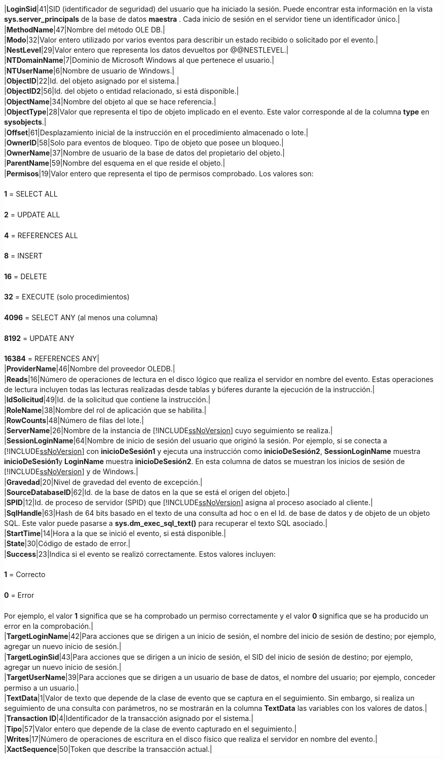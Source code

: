 |**LoginSid**|41|SID (identificador de seguridad) del usuario que ha iniciado la sesión. Puede encontrar esta información en la vista **sys.server_principals** de la base de datos **maestra** . Cada inicio de sesión en el servidor tiene un identificador único.|  
|**MethodName**|47|Nombre del método OLE DB.|  
|**Modo**|32|Valor entero utilizado por varios eventos para describir un estado recibido o solicitado por el evento.|  
|**NestLevel**|29|Valor entero que representa los datos devueltos por @@NESTLEVEL.|  
|**NTDomainName**|7|Dominio de Microsoft Windows al que pertenece el usuario.|  
|**NTUserName**|6|Nombre de usuario de Windows.|  
|**ObjectID**|22|Id. del objeto asignado por el sistema.|  
|**ObjectID2**|56|Id. del objeto o entidad relacionado, si está disponible.|  
|**ObjectName**|34|Nombre del objeto al que se hace referencia.|  
|**ObjectType**|28|Valor que representa el tipo de objeto implicado en el evento. Este valor corresponde al de la columna **type** en **sysobjects**.|  
|**Offset**|61|Desplazamiento inicial de la instrucción en el procedimiento almacenado o lote.|  
|**OwnerID**|58|Solo para eventos de bloqueo. Tipo de objeto que posee un bloqueo.|  
|**OwnerName**|37|Nombre de usuario de la base de datos del propietario del objeto.|  
|**ParentName**|59|Nombre del esquema en el que reside el objeto.|  
|**Permisos**|19|Valor entero que representa el tipo de permisos comprobado. Los valores son:<br /><br /> **1** = SELECT ALL<br /><br /> **2** = UPDATE ALL<br /><br /> **4** = REFERENCES ALL<br /><br /> **8** = INSERT<br /><br /> **16** = DELETE<br /><br /> **32** = EXECUTE (solo procedimientos)<br /><br /> **4096** = SELECT ANY (al menos una columna)<br /><br /> **8192** = UPDATE ANY<br /><br /> **16384** = REFERENCES ANY|  
|**ProviderName**|46|Nombre del proveedor OLEDB.|  
|**Reads**|16|Número de operaciones de lectura en el disco lógico que realiza el servidor en nombre del evento. Estas operaciones de lectura incluyen todas las lecturas realizadas desde tablas y búferes durante la ejecución de la instrucción.|  
|**IdSolicitud**|49|Id. de la solicitud que contiene la instrucción.|  
|**RoleName**|38|Nombre del rol de aplicación que se habilita.|  
|**RowCounts**|48|Número de filas del lote.|  
|**ServerName**|26|Nombre de la instancia de [!INCLUDE[ssNoVersion](../../includes/ssnoversion-md.md)] cuyo seguimiento se realiza.|  
|**SessionLoginName**|64|Nombre de inicio de sesión del usuario que originó la sesión. Por ejemplo, si se conecta a [!INCLUDE[ssNoVersion](../../includes/ssnoversion-md.md)] con **inicioDeSesión1** y ejecuta una instrucción como **inicioDeSesión2**, **SessionLoginName** muestra **inicioDeSesión1**y **LoginName** muestra **inicioDeSesión2**. En esta columna de datos se muestran los inicios de sesión de [!INCLUDE[ssNoVersion](../../includes/ssnoversion-md.md)] y de Windows.|  
|**Gravedad**|20|Nivel de gravedad del evento de excepción.|  
|**SourceDatabaseID**|62|Id. de la base de datos en la que se está el origen del objeto.|  
|**SPID**|12|Id. de proceso de servidor (SPID) que [!INCLUDE[ssNoVersion](../../includes/ssnoversion-md.md)] asigna al proceso asociado al cliente.|  
|**SqlHandle**|63|Hash de 64 bits basado en el texto de una consulta ad hoc o en el Id. de base de datos y de objeto de un objeto SQL. Este valor puede pasarse a **sys.dm_exec_sql_text()** para recuperar el texto SQL asociado.|  
|**StartTime**|14|Hora a la que se inició el evento, si está disponible.|  
|**State**|30|Código de estado de error.|  
|**Success**|23|Indica si el evento se realizó correctamente. Estos valores incluyen:<br /><br /> **1** = Correcto<br /><br /> **0** = Error<br /><br /> Por ejemplo, el valor **1** significa que se ha comprobado un permiso correctamente y el valor **0** significa que se ha producido un error en la comprobación.|  
|**TargetLoginName**|42|Para acciones que se dirigen a un inicio de sesión, el nombre del inicio de sesión de destino; por ejemplo, agregar un nuevo inicio de sesión.|  
|**TargetLoginSid**|43|Para acciones que se dirigen a un inicio de sesión, el SID del inicio de sesión de destino; por ejemplo, agregar un nuevo inicio de sesión.|  
|**TargetUserName**|39|Para acciones que se dirigen a un usuario de base de datos, el nombre del usuario; por ejemplo, conceder permiso a un usuario.|  
|**TextData**|1|Valor de texto que depende de la clase de evento que se captura en el seguimiento. Sin embargo, si realiza un seguimiento de una consulta con parámetros, no se mostrarán en la columna **TextData** las variables con los valores de datos.|  
|**Transaction ID**|4|Identificador de la transacción asignado por el sistema.|  
|**Tipo**|57|Valor entero que depende de la clase de evento capturado en el seguimiento.|  
|**Writes**|17|Número de operaciones de escritura en el disco físico que realiza el servidor en nombre del evento.|  
|**XactSequence**|50|Token que describe la transacción actual.|  
  